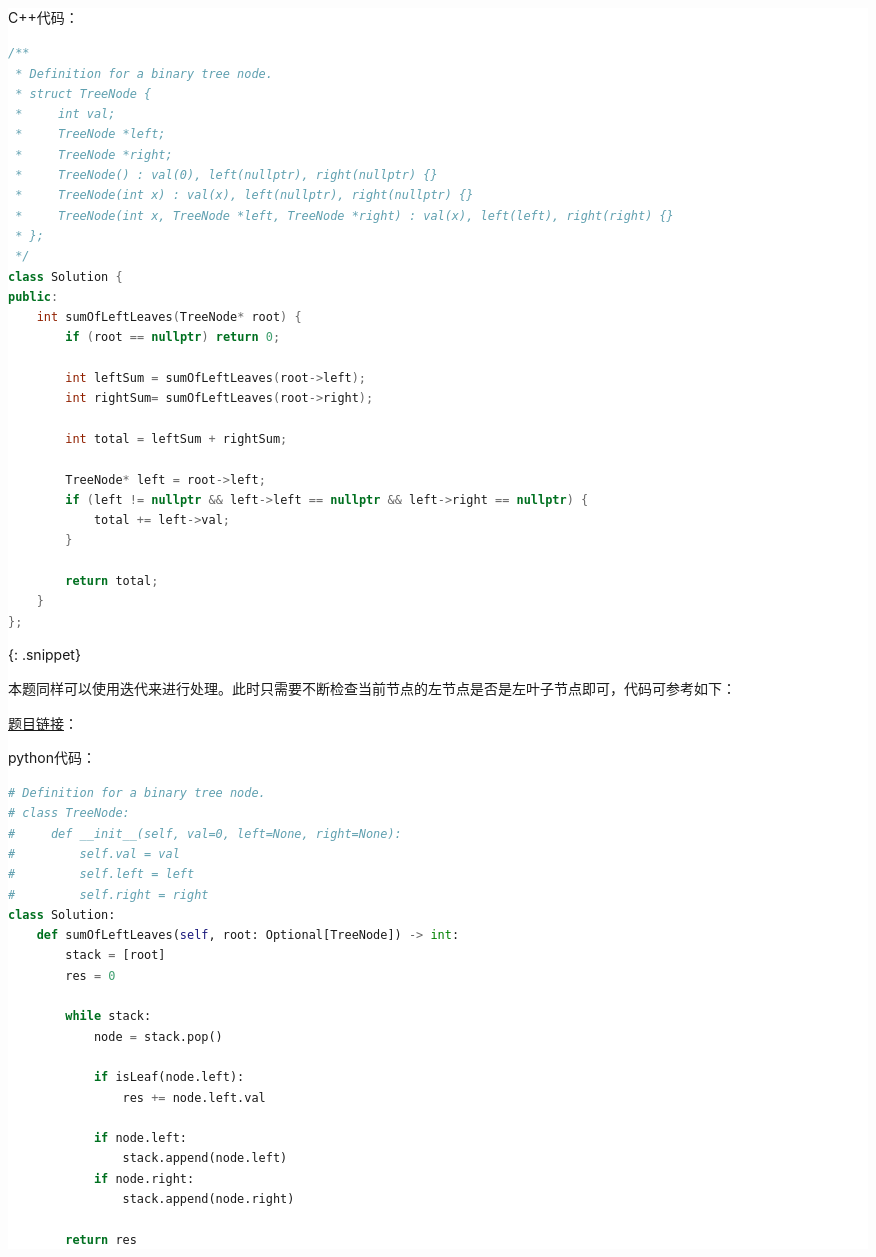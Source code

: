 C++代码：

```cpp
/**
 * Definition for a binary tree node.
 * struct TreeNode {
 *     int val;
 *     TreeNode *left;
 *     TreeNode *right;
 *     TreeNode() : val(0), left(nullptr), right(nullptr) {}
 *     TreeNode(int x) : val(x), left(nullptr), right(nullptr) {}
 *     TreeNode(int x, TreeNode *left, TreeNode *right) : val(x), left(left), right(right) {}
 * };
 */
class Solution {
public:
    int sumOfLeftLeaves(TreeNode* root) {
        if (root == nullptr) return 0;

        int leftSum = sumOfLeftLeaves(root->left);
        int rightSum= sumOfLeftLeaves(root->right);

        int total = leftSum + rightSum;

        TreeNode* left = root->left;
        if (left != nullptr && left->left == nullptr && left->right == nullptr) {
            total += left->val;
        }

        return total;
    }
};
```
{: .snippet}

本题同样可以使用迭代来进行处理。此时只需要不断检查当前节点的左节点是否是左叶子节点即可，代码可参考如下：

[题目链接](https://leetcode.cn/problems/sum-of-left-leaves/)：

python代码：

```python
# Definition for a binary tree node.
# class TreeNode:
#     def __init__(self, val=0, left=None, right=None):
#         self.val = val
#         self.left = left
#         self.right = right
class Solution:
    def sumOfLeftLeaves(self, root: Optional[TreeNode]) -> int:
        stack = [root]
        res = 0

        while stack:
            node = stack.pop()

            if isLeaf(node.left):
                res += node.left.val
            
            if node.left:
                stack.append(node.left)
            if node.right:
                stack.append(node.right)
        
        return res

```